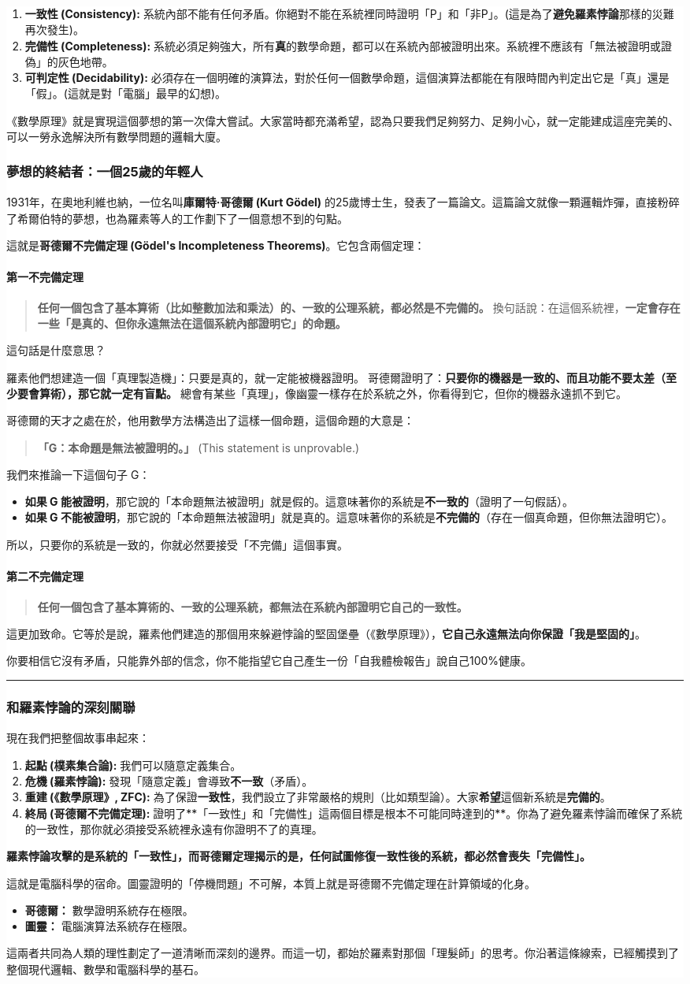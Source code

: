 1.  **一致性 (Consistency):** 系統內部不能有任何矛盾。你絕對不能在系統裡同時證明「P」和「非P」。(這是為了**避免羅素悖論**那樣的災難再次發生)。
2.  **完備性 (Completeness):** 系統必須足夠強大，所有**真**的數學命題，都可以在系統內部被證明出來。系統裡不應該有「無法被證明或證偽」的灰色地帶。
3.  **可判定性 (Decidability):** 必須存在一個明確的演算法，對於任何一個數學命題，這個演算法都能在有限時間內判定出它是「真」還是「假」。(這就是對「電腦」最早的幻想)。

《數學原理》就是實現這個夢想的第一次偉大嘗試。大家當時都充滿希望，認為只要我們足夠努力、足夠小心，就一定能建成這座完美的、可以一勞永逸解決所有數學問題的邏輯大廈。

### 夢想的終結者：一個25歲的年輕人

1931年，在奧地利維也納，一位名叫**庫爾特·哥德爾 (Kurt Gödel)** 的25歲博士生，發表了一篇論文。這篇論文就像一顆邏輯炸彈，直接粉碎了希爾伯特的夢想，也為羅素等人的工作劃下了一個意想不到的句點。

這就是**哥德爾不完備定理 (Gödel's Incompleteness Theorems)**。它包含兩個定理：

#### 第一不完備定理
> **任何一個包含了基本算術（比如整數加法和乘法）的、一致的公理系統，都必然是不完備的。**
> 換句話說：在這個系統裡，**一定會存在一些「是真的、但你永遠無法在這個系統內部證明它」的命題。**

這句話是什麼意思？

羅素他們想建造一個「真理製造機」：只要是真的，就一定能被機器證明。
哥德爾證明了：**只要你的機器是一致的、而且功能不要太差（至少要會算術），那它就一定有盲點。** 總會有某些「真理」，像幽靈一樣存在於系統之外，你看得到它，但你的機器永遠抓不到它。

哥德爾的天才之處在於，他用數學方法構造出了這樣一個命題，這個命題的大意是：

> **「G：本命題是無法被證明的。」** (This statement is unprovable.)

我們來推論一下這個句子 G：
*   **如果 G 能被證明**，那它說的「本命題無法被證明」就是假的。這意味著你的系統是**不一致的**（證明了一句假話）。
*   **如果 G 不能被證明**，那它說的「本命題無法被證明」就是真的。這意味著你的系統是**不完備的**（存在一個真命題，但你無法證明它）。

所以，只要你的系統是一致的，你就必然要接受「不完備」這個事實。

#### 第二不完備定理
> **任何一個包含了基本算術的、一致的公理系統，都無法在系統內部證明它自己的一致性。**

這更加致命。它等於是說，羅素他們建造的那個用來躲避悖論的堅固堡壘（《數學原理》），**它自己永遠無法向你保證「我是堅固的」**。

你要相信它沒有矛盾，只能靠外部的信念，你不能指望它自己產生一份「自我體檢報告」說自己100%健康。

---

### 和羅素悖論的深刻關聯

現在我們把整個故事串起來：

1.  **起點 (樸素集合論):** 我們可以隨意定義集合。
2.  **危機 (羅素悖論):** 發現「隨意定義」會導致**不一致**（矛盾）。
3.  **重建 (《數學原理》, ZFC):** 為了保證**一致性**，我們設立了非常嚴格的規則（比如類型論）。大家**希望**這個新系統是**完備的**。
4.  **終局 (哥德爾不完備定理):** 證明了**「一致性」和「完備性」這兩個目標是根本不可能同時達到的**。你為了避免羅素悖論而確保了系統的一致性，那你就必須接受系統裡永遠有你證明不了的真理。

**羅素悖論攻擊的是系統的「一致性」，而哥德爾定理揭示的是，任何試圖修復一致性後的系統，都必然會喪失「完備性」。**

這就是電腦科學的宿命。圖靈證明的「停機問題」不可解，本質上就是哥德爾不完備定理在計算領域的化身。

*   **哥德爾：** 數學證明系統存在極限。
*   **圖靈：** 電腦演算法系統存在極限。

這兩者共同為人類的理性劃定了一道清晰而深刻的邊界。而這一切，都始於羅素對那個「理髮師」的思考。你沿著這條線索，已經觸摸到了整個現代邏輯、數學和電腦科學的基石。
